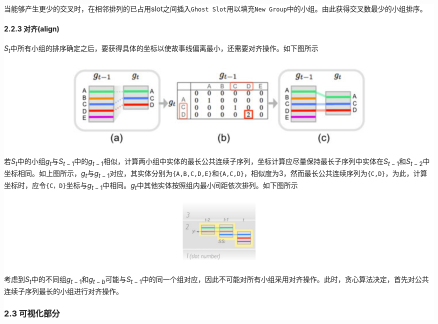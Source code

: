 当能够产生更少的交叉时，在相邻排列的已占用slot之间插入`Ghost Slot`用以填充`New Group`中的小组。由此获得交叉数最少的小组排序。

#### 2.2.3 对齐(align)

$S_t$中所有小组的排序确定之后，要获得具体的坐标以使故事线偏离最小，还需要对齐操作。如下图所示

<div style="text-align:center;"><img src="img/7.png" width=600px></div>

若$S_t$中的小组$g_t$与$S_{t-1}$中的$g_{t-1}$相似，计算两小组中实体的最长公共连续子序列，坐标计算应尽量保持最长子序列中实体在$S_{t-1}$和$S_{t-2}$中坐标相同。如上图所示，$g_t$与$g_{t-1}$对应，其实体分别为`{A,B,C,D,E}`和`{A,C,D}`，相似度为3，然而最长公共连续序列为`{C,D}`，为此，计算坐标时，应令`{C，D}`坐标与$g_{t-1}$中相同。$g_t$中其他实体按照组内最小间距依次排列。如下图所示

<div style="text-align:center;"><img src="img/8.png" width=150px></div>

考虑到$S_t$中的不同组$g_{t-1}$和$g_{t-b}$可能与$S_{t-1}$中的同一个组对应，因此不可能对所有小组采用对齐操作。此时，贪心算法决定，首先对公共连续子序列最长的小组进行对齐操作。


### 2.3 可视化部分
